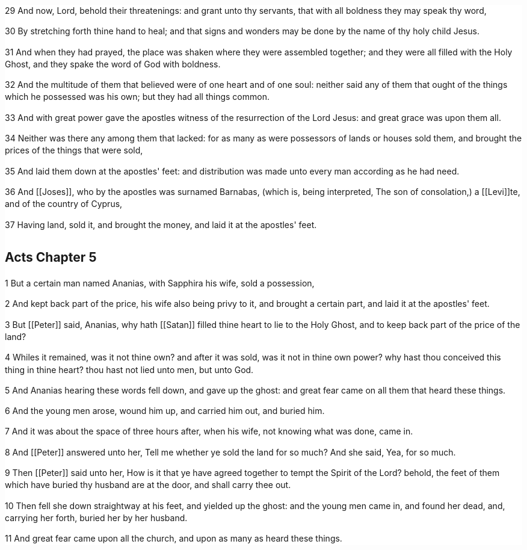 29 And now, Lord, behold their threatenings: and grant unto thy servants, that with all boldness they may speak thy word,

30 By stretching forth thine hand to heal; and that signs and wonders may be done by the name of thy holy child Jesus.

31 And when they had prayed, the place was shaken where they were assembled together; and they were all filled with the Holy Ghost, and they spake the word of God with boldness.

32 And the multitude of them that believed were of one heart and of one soul: neither said any of them that ought of the things which he possessed was his own; but they had all things common.

33 And with great power gave the apostles witness of the resurrection of the Lord Jesus: and great grace was upon them all.

34 Neither was there any among them that lacked: for as many as were possessors of lands or houses sold them, and brought the prices of the things that were sold,

35 And laid them down at the apostles' feet: and distribution was made unto every man according as he had need.

36 And [[Joses]], who by the apostles was surnamed Barnabas, (which is, being interpreted, The son of consolation,) a [[Levi]]te, and of the country of Cyprus,

37 Having land, sold it, and brought the money, and laid it at the apostles' feet.


## Acts Chapter 5

1 But a certain man named Ananias, with Sapphira his wife, sold a possession,

2 And kept back part of the price, his wife also being privy to it, and brought a certain part, and laid it at the apostles' feet.

3 But [[Peter]] said, Ananias, why hath [[Satan]] filled thine heart to lie to the Holy Ghost, and to keep back part of the price of the land?

4 Whiles it remained, was it not thine own? and after it was sold, was it not in thine own power? why hast thou conceived this thing in thine heart? thou hast not lied unto men, but unto God.

5 And Ananias hearing these words fell down, and gave up the ghost: and great fear came on all them that heard these things.

6 And the young men arose, wound him up, and carried him out, and buried him.

7 And it was about the space of three hours after, when his wife, not knowing what was done, came in.

8 And [[Peter]] answered unto her, Tell me whether ye sold the land for so much? And she said, Yea, for so much.

9 Then [[Peter]] said unto her, How is it that ye have agreed together to tempt the Spirit of the Lord? behold, the feet of them which have buried thy husband are at the door, and shall carry thee out.

10 Then fell she down straightway at his feet, and yielded up the ghost: and the young men came in, and found her dead, and, carrying her forth, buried her by her husband.

11 And great fear came upon all the church, and upon as many as heard these things.

